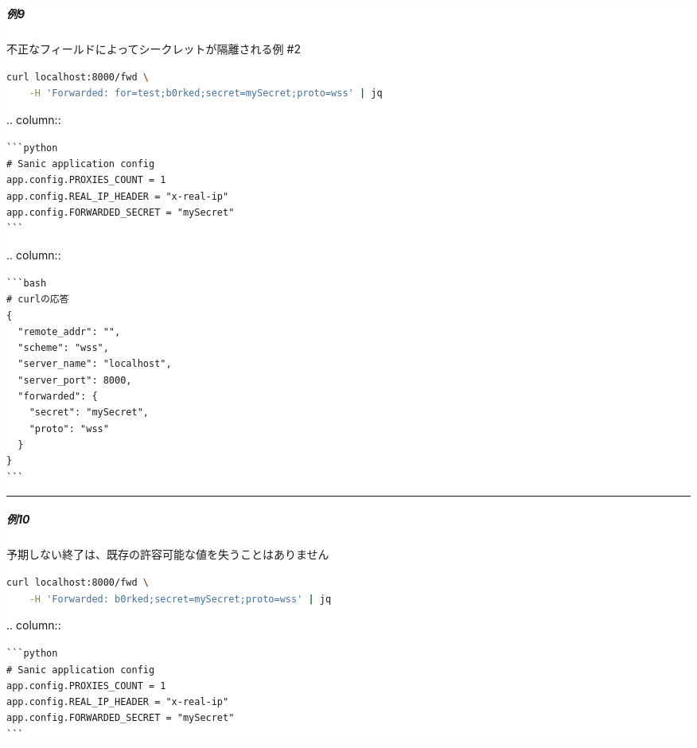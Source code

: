 
##### 例9

不正なフィールドによってシークレットが隔離される例 #2

```sh
curl localhost:8000/fwd \
	-H 'Forwarded: for=test;b0rked;secret=mySecret;proto=wss' | jq
```

.. column::

````
```python
# Sanic application config
app.config.PROXIES_COUNT = 1
app.config.REAL_IP_HEADER = "x-real-ip"
app.config.FORWARDED_SECRET = "mySecret"
```
````

.. column::

````
```bash
# curlの応答
{
  "remote_addr": "",
  "scheme": "wss",
  "server_name": "localhost",
  "server_port": 8000,
  "forwarded": {
    "secret": "mySecret",
    "proto": "wss"
  }
}
```
````

---

##### 例10

予期しない終了は、既存の許容可能な値を失うことはありません

```sh
curl localhost:8000/fwd \
	-H 'Forwarded: b0rked;secret=mySecret;proto=wss' | jq
```

.. column::

````
```python
# Sanic application config
app.config.PROXIES_COUNT = 1
app.config.REAL_IP_HEADER = "x-real-ip"
app.config.FORWARDED_SECRET = "mySecret"
```
````
